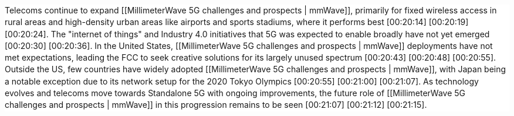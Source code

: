 Telecoms continue to expand [[MillimeterWave 5G challenges and prospects | mmWave]], primarily for fixed wireless access in rural areas and high-density urban areas like airports and sports stadiums, where it performs best <a class="yt-timestamp" data-t="00:20:14">[00:20:14]</a> <a class="yt-timestamp" data-t="00:20:19">[00:20:19]</a> <a class="yt-timestamp" data-t="00:20:24">[00:20:24]</a>. The "internet of things" and Industry 4.0 initiatives that 5G was expected to enable broadly have not yet emerged <a class="yt-timestamp" data-t="00:20:30">[00:20:30]</a> <a class="yt-timestamp" data-t="00:20:36">[00:20:36]</a>. In the United States, [[MillimeterWave 5G challenges and prospects | mmWave]] deployments have not met expectations, leading the FCC to seek creative solutions for its largely unused spectrum <a class="yt-timestamp" data-t="00:20:43">[00:20:43]</a> <a class="yt-timestamp" data-t="00:20:48">[00:20:48]</a> <a class="yt-timestamp" data-t="00:20:55">[00:20:55]</a>. Outside the US, few countries have widely adopted [[MillimeterWave 5G challenges and prospects | mmWave]], with Japan being a notable exception due to its network setup for the 2020 Tokyo Olympics <a class="yt-timestamp" data-t="00:20:55">[00:20:55]</a> <a class="yt-timestamp" data-t="00:21:00">[00:21:00]</a> <a class="yt-timestamp" data-t="00:21:07">[00:21:07]</a>. As technology evolves and telecoms move towards Standalone 5G with ongoing improvements, the future role of [[MillimeterWave 5G challenges and prospects | mmWave]] in this progression remains to be seen <a class="yt-timestamp" data-t="00:21:07">[00:21:07]</a> <a class="yt-timestamp" data-t="00:21:12">[00:21:12]</a> <a class="yt-timestamp" data-t="00:21:15">[00:21:15]</a>.